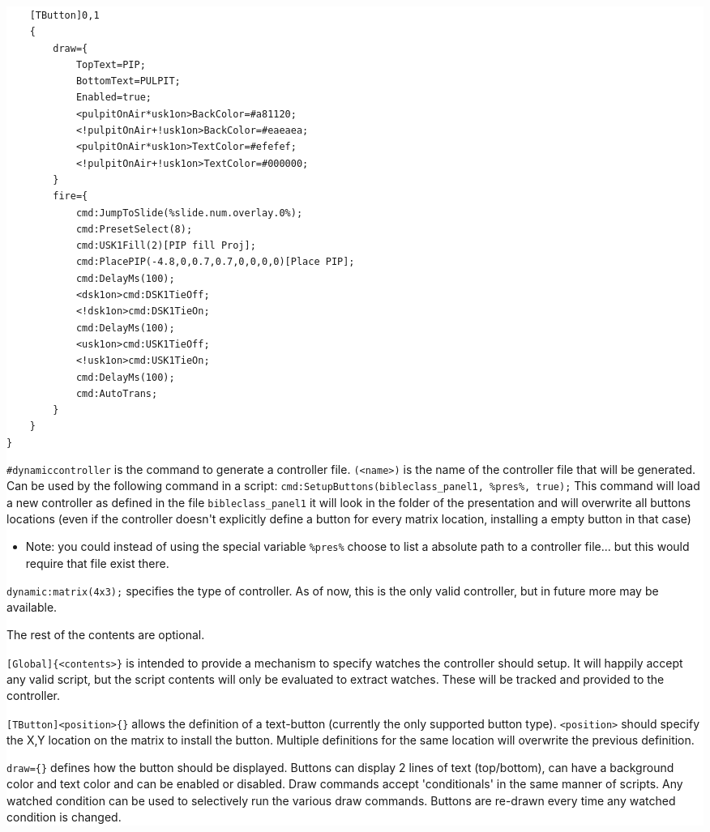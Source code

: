         [TButton]0,1
        {
            draw={
                TopText=PIP;
                BottomText=PULPIT;
                Enabled=true;
                <pulpitOnAir*usk1on>BackColor=#a81120;
                <!pulpitOnAir+!usk1on>BackColor=#eaeaea;
                <pulpitOnAir*usk1on>TextColor=#efefef;
                <!pulpitOnAir+!usk1on>TextColor=#000000;
            }
            fire={
                cmd:JumpToSlide(%slide.num.overlay.0%);
                cmd:PresetSelect(8);
                cmd:USK1Fill(2)[PIP fill Proj];
                cmd:PlacePIP(-4.8,0,0.7,0.7,0,0,0,0)[Place PIP];
                cmd:DelayMs(100);
                <dsk1on>cmd:DSK1TieOff;
                <!dsk1on>cmd:DSK1TieOn;
                cmd:DelayMs(100);
                <usk1on>cmd:USK1TieOff;
                <!usk1on>cmd:USK1TieOn;
                cmd:DelayMs(100);
                cmd:AutoTrans;
            }
        }
    }

`#dynamiccontroller` is the command to generate a controller file. `(<name>)` is the name of the controller file that will be generated. Can be used by the following command in a script:
`cmd:SetupButtons(bibleclass_panel1, %pres%, true);`
This command will load a new controller as defined in the file `bibleclass_panel1` it will look in the folder of the presentation and will overwrite all buttons locations (even if the controller doesn't explicitly define a button for every matrix location, installing a empty button in that case)
* Note: you could instead of using the special variable `%pres%` choose to list a absolute path to a controller file... but this would require that file exist there.

`dynamic:matrix(4x3);` specifies the type of controller. As of now, this is the only valid controller, but in future more may be available.

The rest of the contents are optional.

`[Global]{<contents>}` is intended to provide a mechanism to specify watches the controller should setup. It will happily accept any valid script, but the script contents will only be evaluated to extract watches. These will be tracked and provided to the controller.

`[TButton]<position>{}` allows the definition of a text-button (currently the only supported button type). `<position>` should specify the X,Y location on the matrix to install the button. Multiple definitions for the same location will overwrite the previous definition.

`draw={}` defines how the button should be displayed.
Buttons can display 2 lines of text (top/bottom), can have a background color and text color and can be enabled or disabled.
Draw commands accept 'conditionals' in the same manner of scripts. Any watched condition can be used to selectively run the various draw commands. Buttons are re-drawn every time any watched condition is changed.
